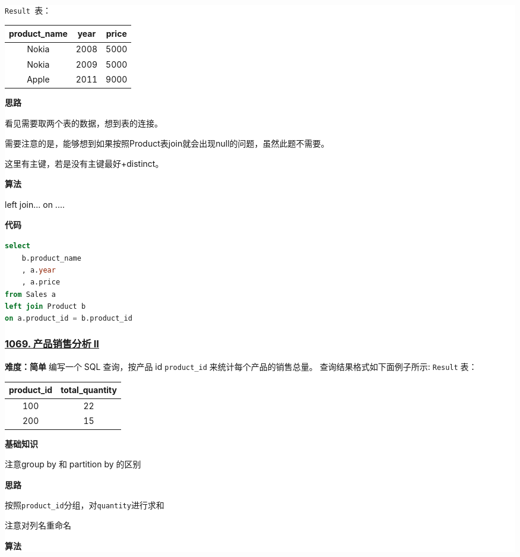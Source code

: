 `Result `表：

| product_name | year  | price |
|  :----:  |:----: | :----: | 
| Nokia        | 2008  | 5000  |
| Nokia        | 2009  | 5000  | 
| Apple        | 2011  | 9000  | 

**思路**

看见需要取两个表的数据，想到表的连接。

需要注意的是，能够想到如果按照Product表join就会出现null的问题，虽然此题不需要。

这里有主键，若是没有主键最好+distinct。

**算法**

left join... on ....

**代码**

```sql
select 
    b.product_name
    , a.year
    , a.price
from Sales a
left join Product b
on a.product_id = b.product_id
```

### [1069. 产品销售分析 II](https://leetcode.cn/problems/product-sales-analysis-ii/)  ###
**难度：简单**
编写一个 SQL 查询，按产品 id `product_id` 来统计每个产品的销售总量。
查询结果格式如下面例子所示:
`Result` 表：

| product_id   | total_quantity |
|  :----:  |:----: |
| 100          | 22             |
| 200          | 15             |

**基础知识**

注意group by 和 partition by 的区别

**思路**

按照`product_id`分组，对`quantity`进行求和

注意对列名重命名

**算法**
